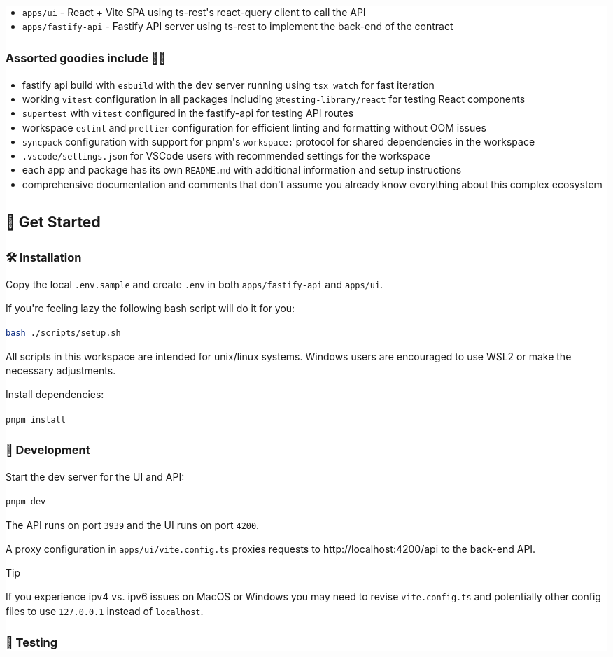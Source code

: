 - `apps/ui` - React + Vite SPA using ts-rest's react-query client to call the API
- `apps/fastify-api` - Fastify API server using ts-rest to implement the back-end of the contract

### Assorted goodies include 🍬🍬

- fastify api build with `esbuild` with the dev server running using `tsx watch` for fast iteration
- working `vitest` configuration in all packages including `@testing-library/react` for testing React components
- `supertest` with `vitest` configured in the fastify-api for testing API routes
- workspace `eslint` and `prettier` configuration for efficient linting and formatting without OOM issues
- `syncpack` configuration with support for pnpm's `workspace:` protocol for shared dependencies in the workspace
- `.vscode/settings.json` for VSCode users with recommended settings for the workspace
- each app and package has its own `README.md` with additional information and setup instructions
- comprehensive documentation and comments that don't assume you already know everything about this complex ecosystem

## 🚀 Get Started

### 🛠️ Installation

Copy the local `.env.sample` and create `.env` in both `apps/fastify-api` and `apps/ui`.

If you're feeling lazy the following bash script will do it for you:

```sh
bash ./scripts/setup.sh
```

All scripts in this workspace are intended for unix/linux systems.
Windows users are encouraged to use WSL2 or make the necessary adjustments.

Install dependencies:

```sh
pnpm install
```

### 🦾 Development 

Start the dev server for the UI and API:

```sh
pnpm dev
```

The API runs on port `3939` and the UI runs on port `4200`.

A proxy configuration in `apps/ui/vite.config.ts` proxies requests to http://localhost:4200/api to the back-end API.

> [!TIP]
> If you experience ipv4 vs. ipv6 issues on MacOS or Windows you may need to revise `vite.config.ts` and potentially other config files to use `127.0.0.1` instead of `localhost`.

### 🧪 Testing 
